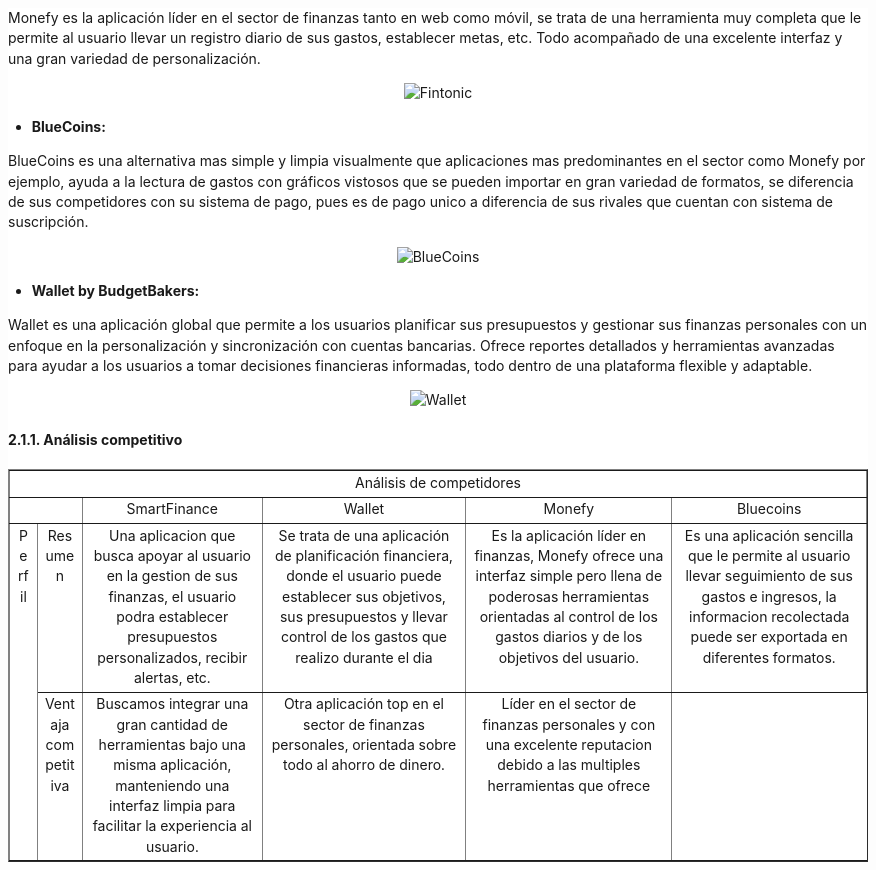Monefy es la aplicación líder en el sector de finanzas tanto en web como móvil, se trata de una herramienta muy completa que le permite al usuario llevar un registro diario de sus gastos, establecer metas, etc. Todo acompañado de una excelente interfaz y una gran variedad de personalización.

<div style="text-align: center;">
  <img src="https://is1-ssl.mzstatic.com/image/thumb/Purple126/v4/6a/d9/fe/6ad9fe61-1093-9e6d-3255-31c4ad760334/AppIcon-1x_U007emarketing-0-7-0-85-220.png/246x0w.webp" alt="Fintonic" width="300"/>
</div>

- **BlueCoins:** 

BlueCoins es una alternativa mas simple y limpia visualmente que aplicaciones mas predominantes en el sector como Monefy por ejemplo, ayuda a la lectura de gastos con gráficos vistosos que se pueden importar en gran variedad de formatos, se diferencia de sus competidores con su sistema de pago, pues es de pago unico a diferencia de sus rivales que cuentan con sistema de suscripción.

<div style="text-align: center;">
  <img src="https://play-lh.googleusercontent.com/-aqnLAv6P5doG6C7mKFYDjeuANbbMhPwYpgGzPk7irE4-3Q5jUCu1KkbGmTNl5ijvsM=w240-h480-rw" alt="BlueCoins" width="300"/>
</div>

- **Wallet by BudgetBakers:**

Wallet es una aplicación global que permite a los usuarios 
planificar sus presupuestos y gestionar sus finanzas personales 
con un enfoque en la personalización y sincronización con cuentas 
bancarias. Ofrece reportes detallados y herramientas avanzadas 
para ayudar a los usuarios a tomar decisiones financieras informadas, 
todo dentro de una plataforma flexible y adaptable.

<div style="text-align: center;">
  <img src="https://lh3.googleusercontent.com/LBIyqZbsxXWWQWjsWD5moPJhQQ5L0OKUFNNEbNfUAyJR8vBhPTNll4m2Z2-Lu6reuU4" alt="Wallet" width="300"/>
</div>

#### 2.1.1. Análisis competitivo
<table border="1" style="text-align: center;">
	<tbody>
		<tr>
			<td colspan="6">Análisis de competidores</td>
		</tr>
		<tr>
			<td colspan="2"></td>
			<td>SmartFinance</td>
			<td>Wallet</td>
			<td>Monefy</td>
			<td>Bluecoins</td>
		</tr>
		<tr>
			<td rowspan="2">Perfil</td>
			<td>Resumen</td>
			<td>Una aplicacion que busca apoyar al usuario en la gestion de sus finanzas, el usuario podra establecer presupuestos personalizados, recibir alertas, etc.</td>
			<td>Se trata de una aplicación de planificación financiera, donde el usuario puede establecer sus objetivos, sus presupuestos y llevar control de los gastos que realizo durante el dia</td>
			<td>Es la aplicación líder en finanzas, Monefy ofrece una interfaz simple pero llena de poderosas herramientas orientadas al control de los gastos diarios y de los objetivos del usuario.</td>
			<td>Es una aplicación sencilla que le permite al usuario llevar seguimiento de sus gastos e ingresos, la informacion recolectada puede ser exportada en diferentes formatos.</td>
		</tr>
		<tr>
			<td>Ventaja competitiva</td>
			<td>Buscamos integrar una gran cantidad de herramientas bajo una misma aplicación, manteniendo una interfaz limpia para facilitar la experiencia al usuario.</td>
			<td>Otra aplicación top en el sector de finanzas personales, orientada sobre todo al ahorro de dinero.</td>
			<td>Líder en el sector de finanzas personales y con una excelente reputacion debido a las multiples herramientas que ofrece